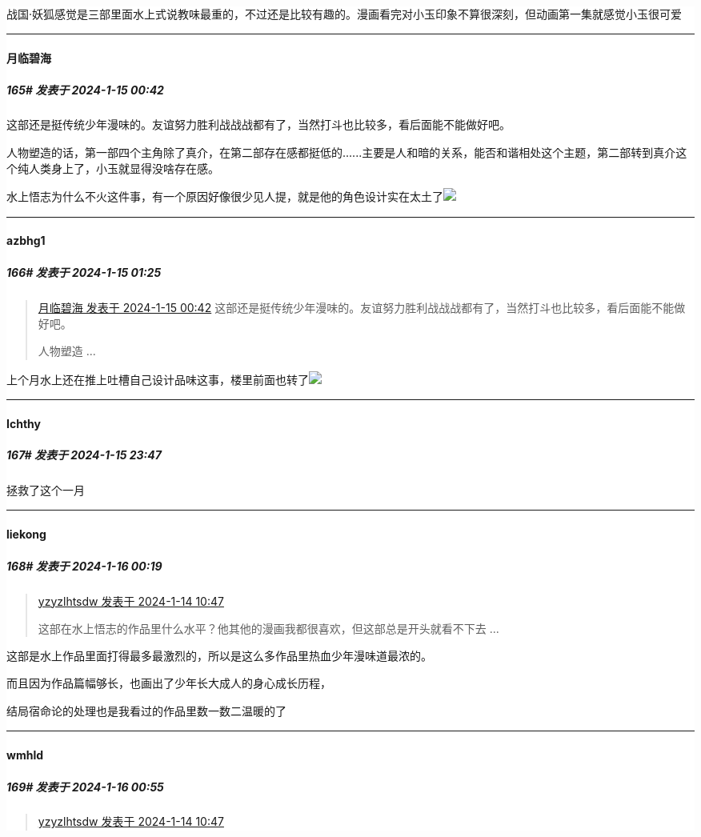 战国·妖狐感觉是三部里面水上式说教味最重的，不过还是比较有趣的。漫画看完对小玉印象不算很深刻，但动画第一集就感觉小玉很可爱

*****

####  月临碧海  
##### 165#       发表于 2024-1-15 00:42

这部还是挺传统少年漫味的。友谊努力胜利战战战都有了，当然打斗也比较多，看后面能不能做好吧。

人物塑造的话，第一部四个主角除了真介，在第二部存在感都挺低的......主要是人和暗的关系，能否和谐相处这个主题，第二部转到真介这个纯人类身上了，小玉就显得没啥存在感。

水上悟志为什么不火这件事，有一个原因好像很少见人提，就是他的角色设计实在太土了<img src="https://static.saraba1st.com/image/smiley/face2017/050.png" referrerpolicy="no-referrer">


*****

####  azbhg1  
##### 166#       发表于 2024-1-15 01:25

<blockquote><a href="httphttps://bbs.saraba1st.com/2b/forum.php?mod=redirect&amp;goto=findpost&amp;pid=63650001&amp;ptid=2144088" target="_blank">月临碧海 发表于 2024-1-15 00:42</a>
这部还是挺传统少年漫味的。友谊努力胜利战战战都有了，当然打斗也比较多，看后面能不能做好吧。

人物塑造 ...</blockquote>
上个月水上还在推上吐槽自己设计品味这事，楼里前面也转了<img src="https://static.saraba1st.com/image/smiley/face2017/066.png" referrerpolicy="no-referrer">


*****

####  Ichthy  
##### 167#       发表于 2024-1-15 23:47

拯救了这个一月


*****

####  liekong  
##### 168#       发表于 2024-1-16 00:19

<blockquote><a href="httphttps://bbs.saraba1st.com/2b/forum.php?mod=redirect&amp;goto=findpost&amp;pid=63643440&amp;ptid=2144088" target="_blank">yzyzlhtsdw 发表于 2024-1-14 10:47</a>

这部在水上悟志的作品里什么水平？他其他的漫画我都很喜欢，但这部总是开头就看不下去 ...</blockquote>
这部是水上作品里面打得最多最激烈的，所以是这么多作品里热血少年漫味道最浓的。

而且因为作品篇幅够长，也画出了少年长大成人的身心成长历程，

结局宿命论的处理也是我看过的作品里数一数二温暖的了


*****

####  wmhld  
##### 169#       发表于 2024-1-16 00:55

<blockquote><a href="httphttps://bbs.saraba1st.com/2b/forum.php?mod=redirect&amp;goto=findpost&amp;pid=63643440&amp;ptid=2144088" target="_blank">yzyzlhtsdw 发表于 2024-1-14 10:47</a>
